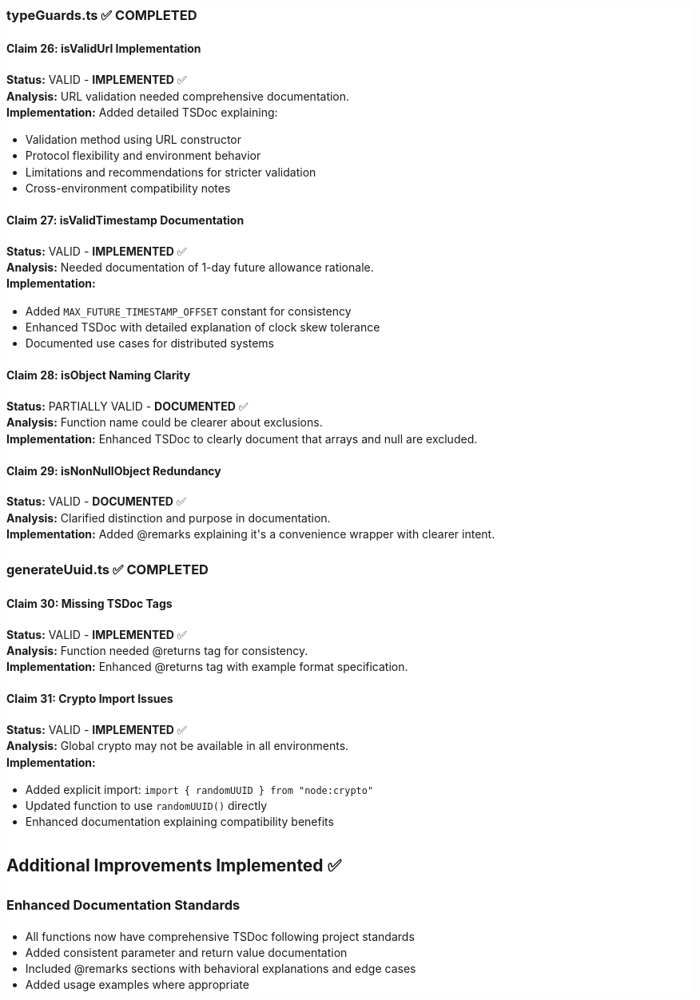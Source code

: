 ### typeGuards.ts ✅ COMPLETED

#### Claim 26: isValidUrl Implementation
**Status:** VALID - **IMPLEMENTED** ✅  
**Analysis:** URL validation needed comprehensive documentation.  
**Implementation:** Added detailed TSDoc explaining:
- Validation method using URL constructor
- Protocol flexibility and environment behavior
- Limitations and recommendations for stricter validation
- Cross-environment compatibility notes

#### Claim 27: isValidTimestamp Documentation
**Status:** VALID - **IMPLEMENTED** ✅  
**Analysis:** Needed documentation of 1-day future allowance rationale.  
**Implementation:** 
- Added `MAX_FUTURE_TIMESTAMP_OFFSET` constant for consistency
- Enhanced TSDoc with detailed explanation of clock skew tolerance
- Documented use cases for distributed systems

#### Claim 28: isObject Naming Clarity
**Status:** PARTIALLY VALID - **DOCUMENTED** ✅  
**Analysis:** Function name could be clearer about exclusions.  
**Implementation:** Enhanced TSDoc to clearly document that arrays and null are excluded.

#### Claim 29: isNonNullObject Redundancy
**Status:** VALID - **DOCUMENTED** ✅  
**Analysis:** Clarified distinction and purpose in documentation.  
**Implementation:** Added @remarks explaining it's a convenience wrapper with clearer intent.

### generateUuid.ts ✅ COMPLETED

#### Claim 30: Missing TSDoc Tags
**Status:** VALID - **IMPLEMENTED** ✅  
**Analysis:** Function needed @returns tag for consistency.  
**Implementation:** Enhanced @returns tag with example format specification.

#### Claim 31: Crypto Import Issues
**Status:** VALID - **IMPLEMENTED** ✅  
**Analysis:** Global crypto may not be available in all environments.  
**Implementation:** 
- Added explicit import: `import { randomUUID } from "node:crypto"`
- Updated function to use `randomUUID()` directly
- Enhanced documentation explaining compatibility benefits

## Additional Improvements Implemented ✅

### Enhanced Documentation Standards
- All functions now have comprehensive TSDoc following project standards
- Added consistent parameter and return value documentation  
- Included @remarks sections with behavioral explanations and edge cases
- Added usage examples where appropriate
